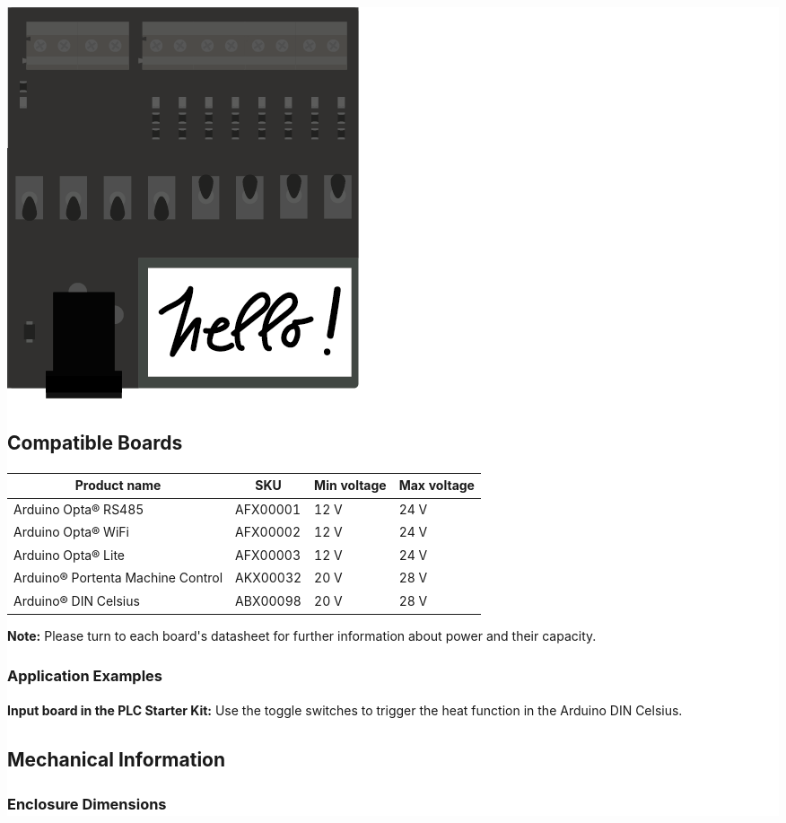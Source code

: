 ![name space](assets/Simul8-name_space.png)


## Compatible Boards 

| Product name                      | SKU      | Min voltage | Max voltage |
| --------------------------------- | -------- | ----------- | ----------- |
| Arduino Opta® RS485               | AFX00001 | 12 V        | 24 V        |
| Arduino Opta® WiFi                | AFX00002 | 12 V        | 24 V        |
| Arduino Opta® Lite                | AFX00003 | 12 V        | 24 V        |
| Arduino® Portenta Machine Control | AKX00032 | 20 V        | 28 V        |
| Arduino® DIN Celsius              | ABX00098 | 20 V        | 28 V        |

**Note:** Please turn to each board's datasheet for further information about power and their capacity. 

### Application Examples

**Input board in the PLC Starter Kit:** Use the toggle switches to trigger the heat function in the Arduino DIN Celsius.


## Mechanical Information
### Enclosure Dimensions
